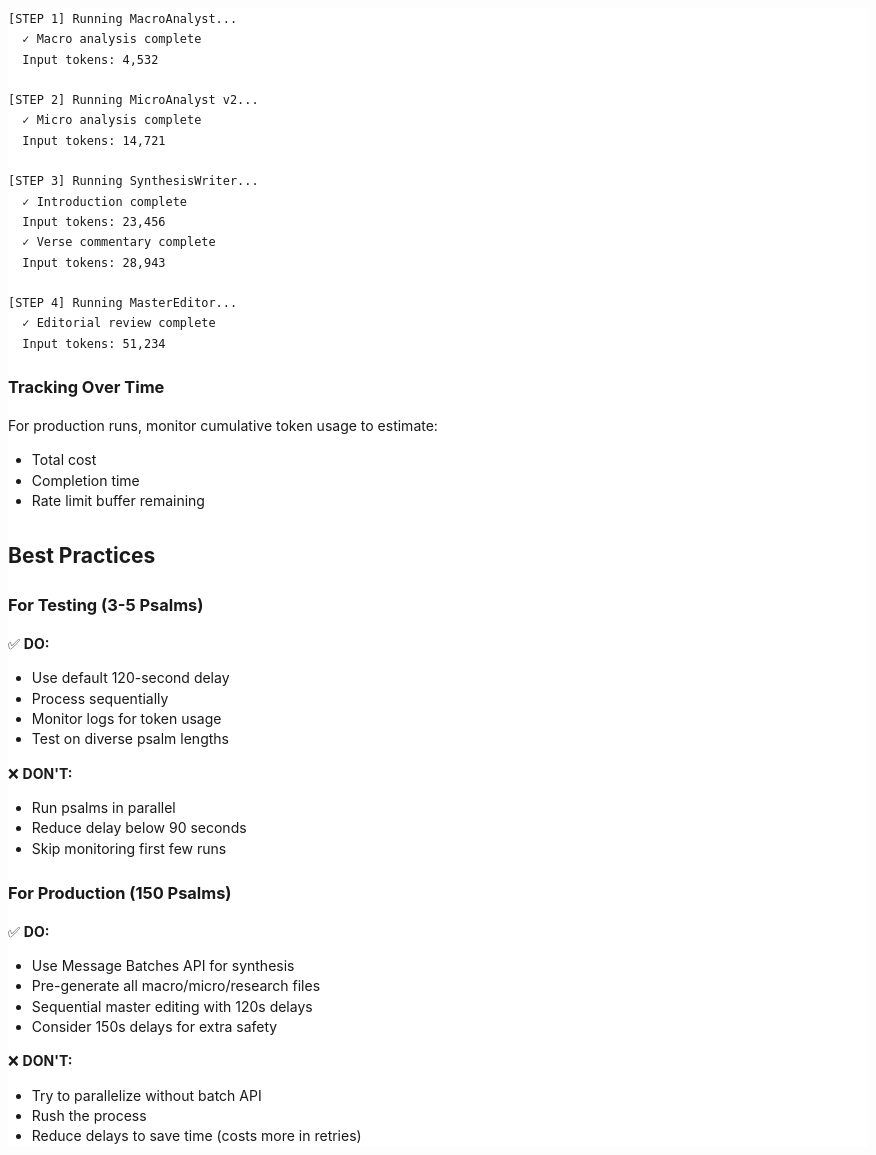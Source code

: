 ```
[STEP 1] Running MacroAnalyst...
  ✓ Macro analysis complete
  Input tokens: 4,532

[STEP 2] Running MicroAnalyst v2...
  ✓ Micro analysis complete
  Input tokens: 14,721

[STEP 3] Running SynthesisWriter...
  ✓ Introduction complete
  Input tokens: 23,456
  ✓ Verse commentary complete
  Input tokens: 28,943

[STEP 4] Running MasterEditor...
  ✓ Editorial review complete
  Input tokens: 51,234
```

### Tracking Over Time

For production runs, monitor cumulative token usage to estimate:
- Total cost
- Completion time
- Rate limit buffer remaining

## Best Practices

### For Testing (3-5 Psalms)

✅ **DO:**
- Use default 120-second delay
- Process sequentially
- Monitor logs for token usage
- Test on diverse psalm lengths

❌ **DON'T:**
- Run psalms in parallel
- Reduce delay below 90 seconds
- Skip monitoring first few runs

### For Production (150 Psalms)

✅ **DO:**
- Use Message Batches API for synthesis
- Pre-generate all macro/micro/research files
- Sequential master editing with 120s delays
- Consider 150s delays for extra safety

❌ **DON'T:**
- Try to parallelize without batch API
- Rush the process
- Reduce delays to save time (costs more in retries)
